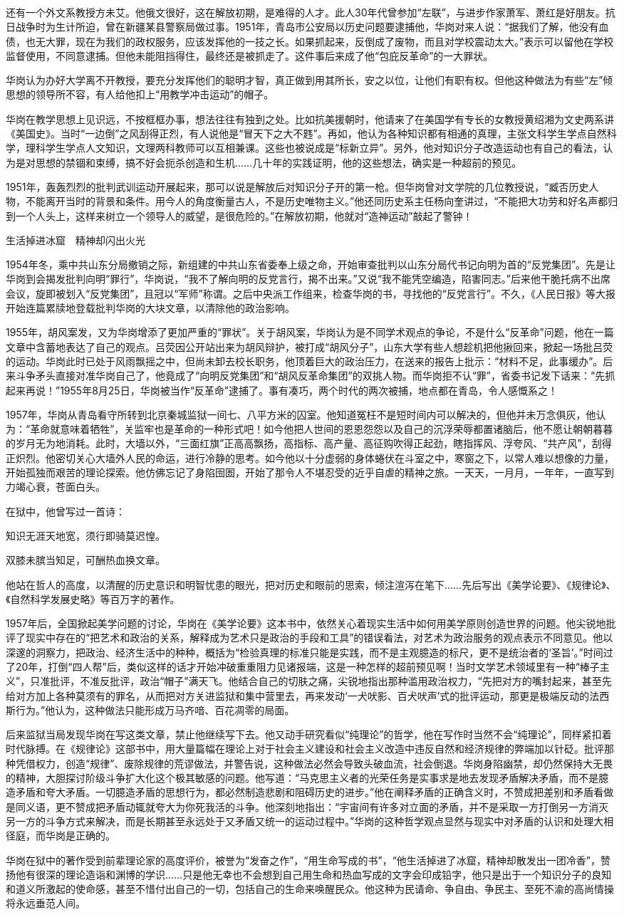 
还有一个外文系教授方未艾。他俄文很好，这在解放初期，是难得的人才。此人30年代曾参加“左联”，与进步作家萧军、萧红是好朋友。抗日战争时为生计所迫，曾在新疆某县警察局做过事。1951年，青岛市公安局以历史问题要逮捕他，华岗对来人说：“据我们了解，他没有血债，也无大罪，现在为我们的政权服务，应该发挥他的一技之长。如果抓起来，反倒成了废物，而且对学校震动太大。”表示可以留他在学校监督使用，不同意逮捕。但他未能阻挡得住，最终还是被抓走了。这件事后来成了他“包庇反革命”的一大罪状。


华岗认为办好大学离不开教授，要充分发挥他们的聪明才智，真正做到用其所长，安之以位，让他们有职有权。但他这种做法为有些“左”倾思想的领导所不容，有人给他扣上“用教学冲击运动”的帽子。


华岗在教学思想上见识远，不按框框办事，想法往往有独到之处。比如抗美援朝时，他请来了在美国学有专长的女教授黄绍湘为文史两系讲《美国史》。当时“一边倒”之风刮得正烈，有人说他是“冒天下之大不韪”。再如，他认为各种知识都有相通的真理，主张文科学生学点自然科学，理科学生学点人文知识，文理两科教师可以互相兼课。这些也被说成是“标新立异”。另外，他对知识分子改造运动也有自己的看法，认为是对思想的禁锢和束缚，搞不好会扼杀创造和生机……几十年的实践证明，他的这些想法，确实是一种超前的预见。


1951年，轰轰烈烈的批判武训运动开展起来，那可以说是解放后对知识分子开的第一枪。但华岗曾对文学院的几位教授说，“臧否历史人物，不能离开当时的背景和条件。用今人的角度衡量古人，不是历史唯物主义。”他还同历史系主任杨向奎讲过，“不能把大功劳和好名声都归到一个人头上，这样来树立一个领导人的威望，是很危险的。”在解放初期，他就对“造神运动”敲起了警钟！

生活掉进冰窟　精神却闪出火光


1954年冬，乘中共山东分局撤销之际，新组建的中共山东省委奉上级之命，开始审查批判以山东分局代书记向明为首的“反党集团”。先是让华岗到会揭发批判向明“罪行”，华岗说，“我不了解向明的反党言行，揭不出来。”又说“我不能凭空编造，陷害同志。”后来他干脆托病不出席会议，旋即被划入“反党集团”，且冠以“军师”称谓。之后中央派工作组来，检查华岗的书，寻找他的“反党言行”。不久，《人民日报》等大报开始连篇累牍地登载批判华岗的大块文章，以清除他的政治影响。


1955年，胡风案发，又为华岗增添了更加严重的“罪状”。关于胡风案，华岗认为是不同学术观点的争论，不是什么“反革命”问题，他在一篇文章中含蓄地表达了自己的观点。吕荧因公开站出来为胡风辩护，被打成“胡风分子”，山东大学有些人想趁机把他揪回来，掀起一场批吕荧的运动。华岗此时已处于风雨飘摇之中，但尚未卸去校长职务，他顶着巨大的政治压力，在送来的报告上批示：“材料不足，此事缓办”。后来斗争矛头直接对准华岗自己了，他竟成了“向明反党集团”和“胡风反革命集团”的双挑人物。而华岗拒不认“罪”，省委书记发下话来：“先抓起来再说！”1955年8月25日，华岗被当作“反革命”逮捕了。事有凑巧，两个时代的两次被捕，地点都在青岛，令人感慨系之！


1957年，华岗从青岛看守所转到北京秦城监狱一间七、八平方米的囚室。他知道冤枉不是短时间内可以解决的，但他并未万念俱灰，他认为：“革命就意味着牺牲”，关监牢也是革命的一种形式吧！如今他把人世间的恩恩怨怨以及自己的沉浮荣辱都置诸脑后，他不愿让朝朝暮暮的岁月无为地消耗。此时，大墙以外，“三面红旗”正高高飘扬，高指标、高产量、高征购吹得正起劲，瞎指挥风、浮夸风、“共产风”，刮得正炽烈。他密切关心大墙外人民的命运，进行冷静的思考。如今他以十分虚弱的身体蜷伏在斗室之中，寒窗之下，以常人难以想像的力量，开始孤独而艰苦的理论探索。他仿佛忘记了身陷囹圄，开始了那令人不堪忍受的近乎自虐的精神之旅。一天天，一月月，一年年，一直写到力竭心衰，苍面白头。

在狱中，他曾写过一首诗：

知识无涯天地宽，须行即骑莫迟惶。

双膝未膑当知足，可酬热血换文章。


他站在哲人的高度，以清醒的历史意识和明智忧患的眼光，把对历史和眼前的思索，倾注渲泻在笔下……先后写出《美学论要》、《规律论》、《自然科学发展史略》等百万字的著作。


1957年后，全国掀起美学问题的讨论，华岗在《美学论要》这本书中，依然关心着现实生活中如何用美学原则创造世界的问题。他尖锐地批评了现实中存在的“把艺术和政治的关系，解释成为艺术只是政治的手段和工具”的错误看法，对艺术为政治服务的观点表示不同意见。他以深邃的洞察力，把政治、经济生活中的种种，概括为“检验真理的标准只能是实践，而不是主观臆造的标尺，更不是统治者的‘圣旨’。”时间过了20年，打倒“四人帮”后，类似这样的话才开始冲破重重阻力见诸报端，这是一种怎样的超前预见啊！当时文学艺术领域里有一种“棒子主义”，只准批评，不准反批评，政治“帽子”满天飞。他结合自己的切肤之痛，尖锐地指出那种滥用政治权力，“先把对方的嘴封起来，甚至先给对方加上各种莫须有的罪名，从而把对方关进监狱和集中营里去，再来发动‘一犬吠影、百犬吠声’式的批评运动，那更是极端反动的法西斯行为。”他认为，这种做法只能形成万马齐喑、百花凋零的局面。


后来监狱当局发现华岗在写这类文章，禁止他继续写下去。他又动手研究看似“纯理论”的哲学，他在写作时当然不会“纯理论”，同样紧扣着时代脉搏。在《规律论》这部书中，用大量篇幅在理论上对于社会主义建设和社会主义改造中违反自然和经济规律的弊端加以针砭。批评那种凭借权力，创造“规律”、废除规律的荒谬做法，并警告说，这种做法必然会导致头破血流，社会倒退。华岗身陷幽禁，却仍然保持大无畏的精神，大胆探讨阶级斗争扩大化这个极其敏感的问题。他写道：“马克思主义者的光荣任务是实事求是地去发现矛盾解决矛盾，而不是臆造矛盾和夸大矛盾。一切臆造矛盾的思想行为，都必然制造悲剧和阻碍历史的进步。”他在阐释矛盾的正确含义时，不赞成把差别和矛盾看做是同义语，更不赞成把矛盾动辄就夸大为你死我活的斗争。他深刻地指出：“宇宙间有许多对立面的矛盾，并不是采取一方打倒另一方消灭另一方的斗争方式来解决，而是长期甚至永远处于又矛盾又统一的运动过程中。”华岗的这种哲学观点显然与现实中对矛盾的认识和处理大相径庭，而华岗是正确的。


华岗在狱中的著作受到前辈理论家的高度评价，被誉为“发奋之作”，“用生命写成的书”，“他生活掉进了冰窟，精神却散发出一团冷香”，赞扬他有很深的理论造诣和渊博的学识……只是他无幸也不会想到自己用生命和热血写成的文字会印成铅字，他只是出于一个知识分子的良知和道义所激起的使命感，甚至不惜付出自己的一切，包括自己的生命来唤醒民众。他这种为民请命、争自由、争民主、至死不渝的高尚情操将永远垂范人间。
